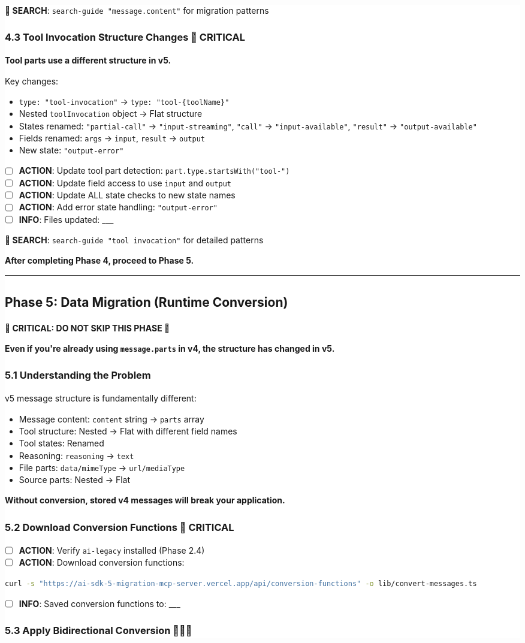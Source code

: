 **📖 SEARCH**: `search-guide "message.content"` for migration patterns

### 4.3 Tool Invocation Structure Changes 🔴 CRITICAL

**Tool parts use a different structure in v5.**

Key changes:
- `type: "tool-invocation"` → `type: "tool-{toolName}"`
- Nested `toolInvocation` object → Flat structure
- States renamed: `"partial-call"` → `"input-streaming"`, `"call"` → `"input-available"`, `"result"` → `"output-available"`
- Fields renamed: `args` → `input`, `result` → `output`
- New state: `"output-error"`

- [ ] **ACTION**: Update tool part detection: `part.type.startsWith("tool-")`
- [ ] **ACTION**: Update field access to use `input` and `output`
- [ ] **ACTION**: Update ALL state checks to new state names
- [ ] **ACTION**: Add error state handling: `"output-error"`
- [ ] **INFO**: Files updated: ___

**📖 SEARCH**: `search-guide "tool invocation"` for detailed patterns

**After completing Phase 4, proceed to Phase 5.**

---

## Phase 5: Data Migration (Runtime Conversion)

**🚨 CRITICAL: DO NOT SKIP THIS PHASE 🚨**

**Even if you're already using `message.parts` in v4, the structure has changed in v5.**

### 5.1 Understanding the Problem

v5 message structure is fundamentally different:
- Message content: `content` string → `parts` array
- Tool structure: Nested → Flat with different field names
- Tool states: Renamed
- Reasoning: `reasoning` → `text`
- File parts: `data/mimeType` → `url/mediaType`
- Source parts: Nested → Flat

**Without conversion, stored v4 messages will break your application.**

### 5.2 Download Conversion Functions 🔴 CRITICAL

- [ ] **ACTION**: Verify `ai-legacy` installed (Phase 2.4)
- [ ] **ACTION**: Download conversion functions:
```bash
curl -s "https://ai-sdk-5-migration-mcp-server.vercel.app/api/conversion-functions" -o lib/convert-messages.ts
```
- [ ] **INFO**: Saved conversion functions to: ___

### 5.3 Apply Bidirectional Conversion 🔴🔴🔴
